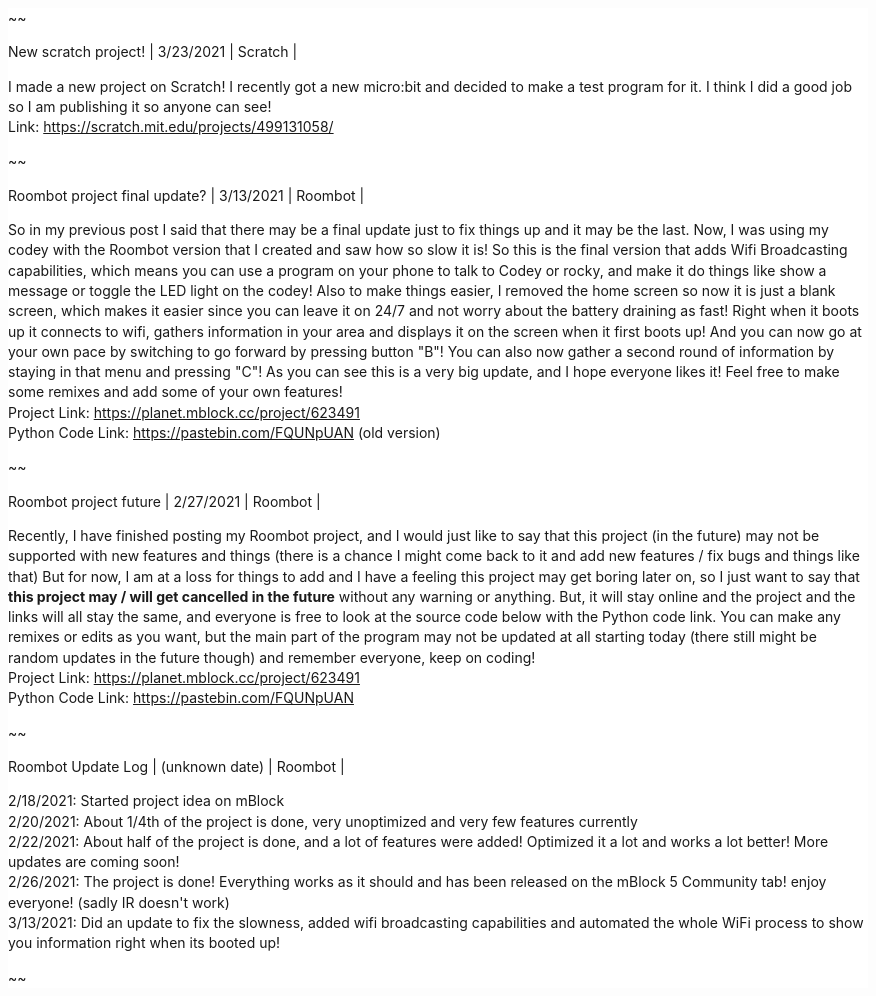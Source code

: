 ~~

New scratch project! | 3/23/2021 | Scratch |

I made a new project on Scratch! I recently got a new micro:bit and decided to make a test program for it. I think I did a good job so I am publishing it so anyone can see!\
Link: https://scratch.mit.edu/projects/499131058/

~~

Roombot project final update? | 3/13/2021 | Roombot |

So in my previous post I said that there may be a final update just to fix things up and it may be the last. Now, I was using my codey with the Roombot version that I created and saw how so slow it is! So this is the final version that adds Wifi Broadcasting capabilities, which means you can use a program on your phone to talk to Codey or rocky, and make it do things like show a message or toggle the LED light on the codey! Also to make things easier, I removed the home screen so now it is just a blank screen, which makes it easier since you can leave it on 24/7 and not worry about the battery draining as fast! Right when it boots up it connects to wifi, gathers information in your area and displays it on the screen when it first boots up! And you can now go at your own pace by switching to go forward by pressing button "B"! You can also now gather a second round of information by staying in that menu and pressing "C"! As you can see this is a very big update, and I hope everyone likes it! Feel free to make some remixes and add some of your own features!\
Project Link: https://planet.mblock.cc/project/623491 \
Python Code Link: https://pastebin.com/FQUNpUAN (old version)

~~

Roombot project future | 2/27/2021 | Roombot |

Recently, I have finished posting my Roombot project, and I would just like to say that this project (in the future) may not be supported with new features and things (there is a chance I might come back to it and add new features / fix bugs and things like that) But for now, I am at a loss for things to add and I have a feeling this project may get boring later on, so I just want to say that **this project may / will get cancelled in the future** without any warning or anything. But, it will stay online and the project and the links will all stay the same, and everyone is free to look at the source code below with the Python code link.  You can make any remixes or edits as you want, but the main part of the program may not be updated at all starting today (there still might be random updates in the future though) and remember everyone, keep on coding! \
Project Link: https://planet.mblock.cc/project/623491 \
Python Code Link: https://pastebin.com/FQUNpUAN

~~

Roombot Update Log | (unknown date) | Roombot |

2/18/2021: Started project idea on mBlock \
2/20/2021: About 1/4th of the project is done, very unoptimized and very few features currently \
2/22/2021: About half of the project is done, and a lot of features were added! Optimized it a lot and works a lot better! More updates are coming soon! \
2/26/2021: The project is done! Everything works as it should and has been released on the mBlock 5 Community tab! enjoy everyone! (sadly IR doesn't work) \
3/13/2021: Did an update to fix the slowness, added wifi broadcasting capabilities and automated the whole WiFi process to show you information right when its booted up! 

~~
